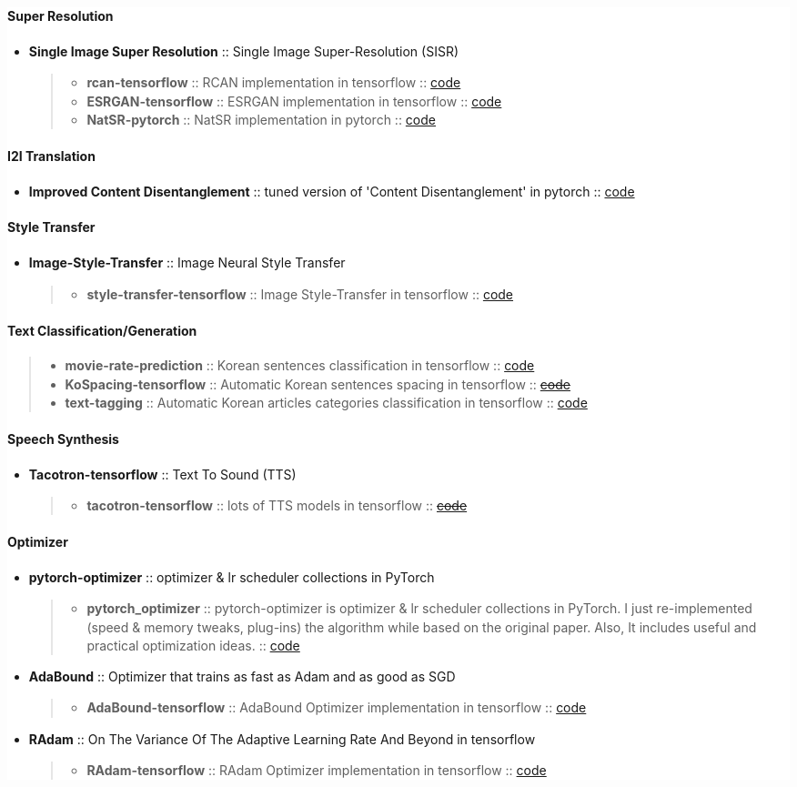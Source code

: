 #### Super Resolution

* **Single Image Super Resolution** :: Single Image Super-Resolution (SISR)

  > * **rcan-tensorflow** :: RCAN implementation in tensorflow :: [code](https://github.com/kozistr/rcan-tensorflow)
  > * **ESRGAN-tensorflow** :: ESRGAN implementation in tensorflow :: [code](https://github.com/kozistr/ESRGAN-tensorflow)
  > * **NatSR-pytorch** :: NatSR implementation in pytorch :: [code](https://github.com/kozistr/NatSR-pytorch)

#### I2I Translation

* **Improved Content Disentanglement** :: tuned version of 'Content Disentanglement' in pytorch :: [code](https://github.com/kozistr/improved-ContentDisentanglement)

#### Style Transfer

* **Image-Style-Transfer** :: Image Neural Style Transfer

  > * **style-transfer-tensorflow** :: Image Style-Transfer in tensorflow :: [code](https://github.com/kozistr/style-transfer)

#### Text Classification/Generation

> * **movie-rate-prediction** :: Korean sentences classification in tensorflow :: [code](https://github.com/kozistr/naver-movie-rate-prediction)
> * **KoSpacing-tensorflow** :: Automatic Korean sentences spacing in tensorflow :: [~~code~~](https://github.com/kozistr/KoSpacing-tensorflow)
> * **text-tagging** :: Automatic Korean articles categories classification in tensorflow :: [code](https://github.com/sales-tagging/text-tagging-ml)

#### Speech Synthesis

* **Tacotron-tensorflow** :: Text To Sound (TTS)

  > * **tacotron-tensorflow** :: lots of TTS models in tensorflow :: [~~code~~](https://github.com/kozistr/tacotron-tensorflow)

#### Optimizer

* **pytorch-optimizer** :: optimizer & lr scheduler collections in PyTorch

  > * **pytorch_optimizer** :: pytorch-optimizer is optimizer & lr scheduler collections in PyTorch. I just re-implemented (speed & memory tweaks, plug-ins) the algorithm while based on the original paper. Also, It includes useful and practical optimization ideas. :: [code](https://github.com/kozistr/pytorch_optimizer)

* **AdaBound** :: Optimizer that trains as fast as Adam and as good as SGD

  > * **AdaBound-tensorflow** :: AdaBound Optimizer implementation in tensorflow :: [code](https://github.com/kozistr/AdaBound-tensorflow)

* **RAdam** :: On The Variance Of The Adaptive Learning Rate And Beyond in tensorflow

  > * **RAdam-tensorflow** :: RAdam Optimizer implementation in tensorflow :: [code](https://github.com/kozistr/RAdam-tensorflow)
